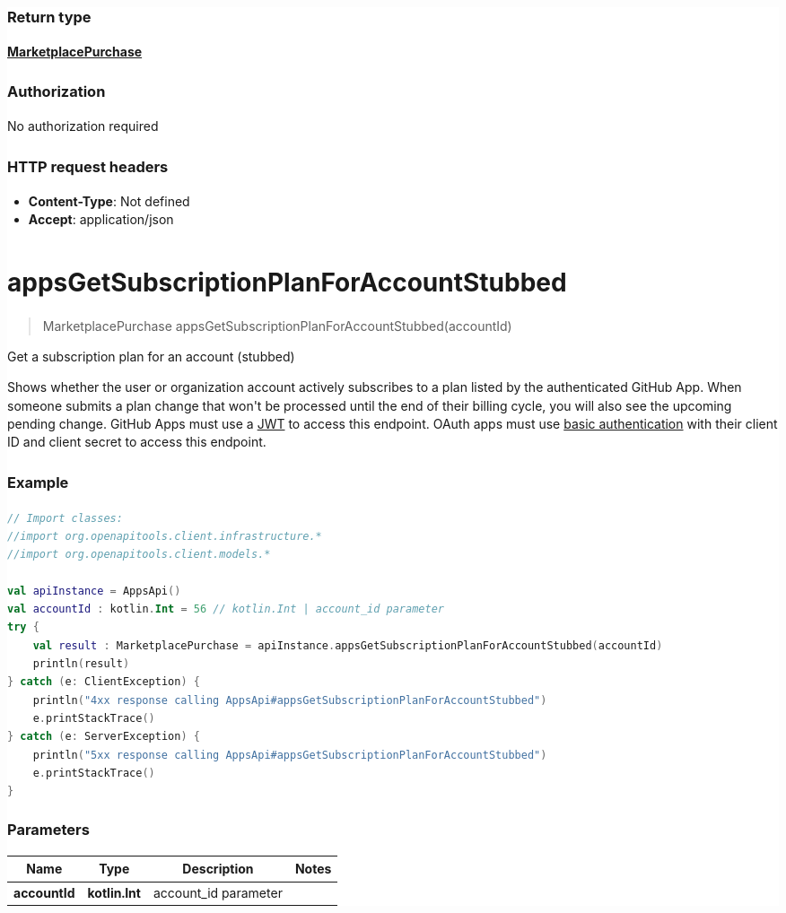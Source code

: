 ### Return type

[**MarketplacePurchase**](MarketplacePurchase.md)

### Authorization

No authorization required

### HTTP request headers

 - **Content-Type**: Not defined
 - **Accept**: application/json

<a id="appsGetSubscriptionPlanForAccountStubbed"></a>
# **appsGetSubscriptionPlanForAccountStubbed**
> MarketplacePurchase appsGetSubscriptionPlanForAccountStubbed(accountId)

Get a subscription plan for an account (stubbed)

Shows whether the user or organization account actively subscribes to a plan listed by the authenticated GitHub App. When someone submits a plan change that won&#39;t be processed until the end of their billing cycle, you will also see the upcoming pending change.  GitHub Apps must use a [JWT](https://docs.github.com/apps/building-github-apps/authenticating-with-github-apps/#authenticating-as-a-github-app) to access this endpoint. OAuth apps must use [basic authentication](https://docs.github.com/rest/overview/other-authentication-methods#basic-authentication) with their client ID and client secret to access this endpoint.

### Example
```kotlin
// Import classes:
//import org.openapitools.client.infrastructure.*
//import org.openapitools.client.models.*

val apiInstance = AppsApi()
val accountId : kotlin.Int = 56 // kotlin.Int | account_id parameter
try {
    val result : MarketplacePurchase = apiInstance.appsGetSubscriptionPlanForAccountStubbed(accountId)
    println(result)
} catch (e: ClientException) {
    println("4xx response calling AppsApi#appsGetSubscriptionPlanForAccountStubbed")
    e.printStackTrace()
} catch (e: ServerException) {
    println("5xx response calling AppsApi#appsGetSubscriptionPlanForAccountStubbed")
    e.printStackTrace()
}
```

### Parameters

Name | Type | Description  | Notes
------------- | ------------- | ------------- | -------------
 **accountId** | **kotlin.Int**| account_id parameter |
